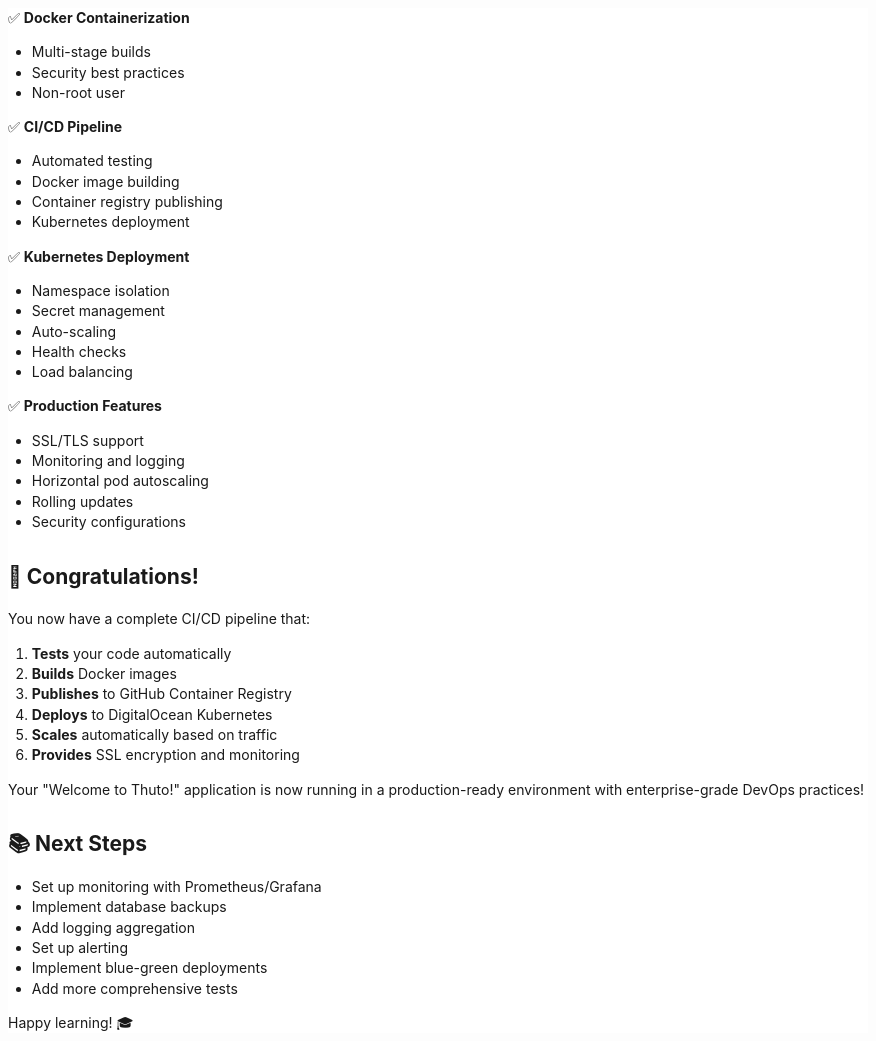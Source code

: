 ✅ **Docker Containerization**
- Multi-stage builds
- Security best practices
- Non-root user

✅ **CI/CD Pipeline**
- Automated testing
- Docker image building
- Container registry publishing
- Kubernetes deployment

✅ **Kubernetes Deployment**
- Namespace isolation
- Secret management
- Auto-scaling
- Health checks
- Load balancing

✅ **Production Features**
- SSL/TLS support
- Monitoring and logging
- Horizontal pod autoscaling
- Rolling updates
- Security configurations

## 🎉 Congratulations!

You now have a complete CI/CD pipeline that:

1. **Tests** your code automatically
2. **Builds** Docker images
3. **Publishes** to GitHub Container Registry
4. **Deploys** to DigitalOcean Kubernetes
5. **Scales** automatically based on traffic
6. **Provides** SSL encryption and monitoring

Your "Welcome to Thuto!" application is now running in a production-ready environment with enterprise-grade DevOps practices!

## 📚 Next Steps

- Set up monitoring with Prometheus/Grafana
- Implement database backups
- Add logging aggregation
- Set up alerting
- Implement blue-green deployments
- Add more comprehensive tests

Happy learning! 🎓
